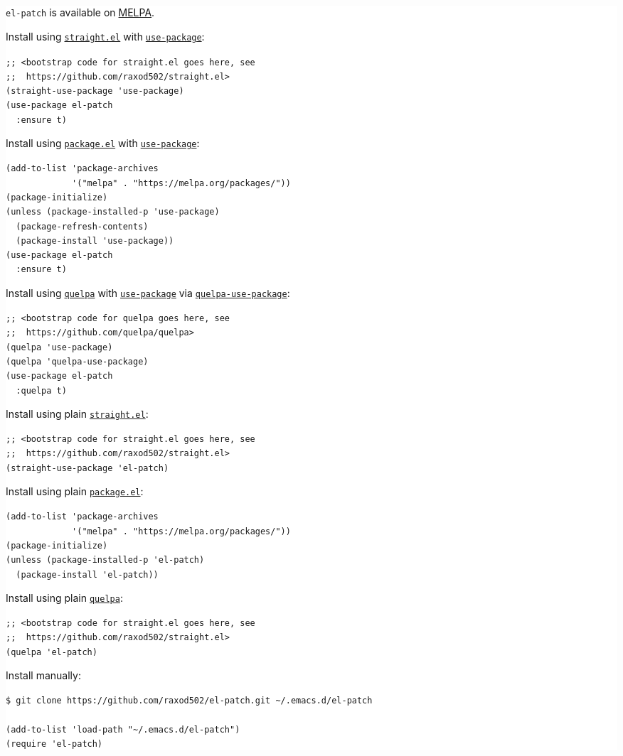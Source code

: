 `el-patch` is available on [MELPA][melpa].

Install using [`straight.el`][straight.el]
with [`use-package`][use-package]:

    ;; <bootstrap code for straight.el goes here, see
    ;;  https://github.com/raxod502/straight.el>
    (straight-use-package 'use-package)
    (use-package el-patch
      :ensure t)

Install using [`package.el`][package.el]
with [`use-package`][use-package]:

    (add-to-list 'package-archives
                 '("melpa" . "https://melpa.org/packages/"))
    (package-initialize)
    (unless (package-installed-p 'use-package)
      (package-refresh-contents)
      (package-install 'use-package))
    (use-package el-patch
      :ensure t)

Install using [`quelpa`][quelpa] with [`use-package`][use-package]
via [`quelpa-use-package`][quelpa-use-package]:

    ;; <bootstrap code for quelpa goes here, see
    ;;  https://github.com/quelpa/quelpa>
    (quelpa 'use-package)
    (quelpa 'quelpa-use-package)
    (use-package el-patch
      :quelpa t)

Install using plain [`straight.el`][straight.el]:

    ;; <bootstrap code for straight.el goes here, see
    ;;  https://github.com/raxod502/straight.el>
    (straight-use-package 'el-patch)

Install using plain [`package.el`][package.el]:

    (add-to-list 'package-archives
                 '("melpa" . "https://melpa.org/packages/"))
    (package-initialize)
    (unless (package-installed-p 'el-patch)
      (package-install 'el-patch))

Install using plain [`quelpa`][quelpa]:

    ;; <bootstrap code for straight.el goes here, see
    ;;  https://github.com/raxod502/straight.el>
    (quelpa 'el-patch)

Install manually:

    $ git clone https://github.com/raxod502/el-patch.git ~/.emacs.d/el-patch

    (add-to-list 'load-path "~/.emacs.d/el-patch")
    (require 'el-patch)


[installation]: #installation
[advice]: https://www.gnu.org/software/emacs/manual/html_node/elisp/Advising-Functions.html
[company-statistics]: https://github.com/company-mode/company-statistics
[dry]: https://en.wikipedia.org/wiki/Don't_repeat_yourself
[ivy]: https://github.com/abo-abo/swiper
[lazy-loading]: #lazy-loading-packages
[melpa]: http://melpa.org
[package.el]: https://www.gnu.org/software/emacs/manual/html_node/emacs/Packages.html
[quelpa-use-package]: https://github.com/quelpa/quelpa-use-package
[quelpa]: https://github.com/quelpa/quelpa
[radian]: https://github.com/raxod502/radian
[straight.el]: https://github.com/raxod502/straight.el
[use-package]: https://github.com/jwiegley/use-package